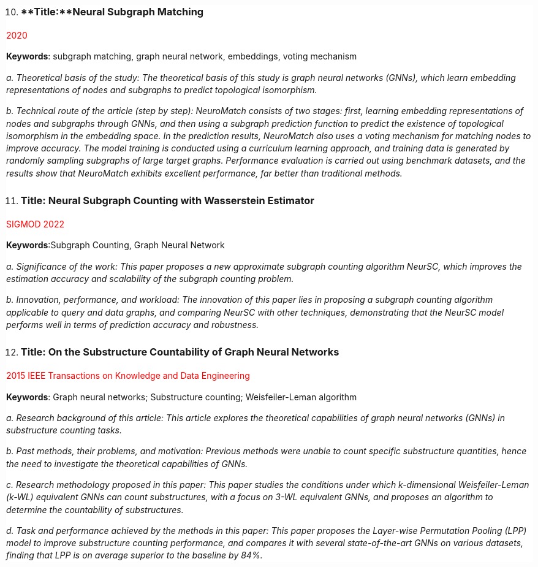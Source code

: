 10. ### **Title:**Neural Subgraph Matching

<font color=red>2020</font>

**Keywords**: subgraph matching, graph neural network, embeddings, voting mechanism
    
*a. Theoretical basis of the study:*
*The theoretical basis of this study is graph neural networks (GNNs), which learn embedding representations of nodes and subgraphs to predict topological isomorphism.*

*b. Technical route of the article (step by step):*
*NeuroMatch consists of two stages: first, learning embedding representations of nodes and subgraphs through GNNs, and then using a subgraph prediction function to predict the existence of topological isomorphism in the embedding space.*
*In the prediction results, NeuroMatch also uses a voting mechanism for matching nodes to improve accuracy.*
*The model training is conducted using a curriculum learning approach, and training data is generated by randomly sampling subgraphs of large target graphs.*
*Performance evaluation is carried out using benchmark datasets, and the results show that NeuroMatch exhibits excellent performance, far better than traditional methods.*

11. ### **Title:** Neural Subgraph Counting with Wasserstein Estimator

 <font color=red>SIGMOD 2022</font>

 **Keywords**:Subgraph Counting, Graph Neural Network

 *a. Significance of the work:*
 *This paper proposes a new approximate subgraph counting algorithm NeurSC, which improves the estimation accuracy and scalability of the subgraph counting problem.*

 *b. Innovation, performance, and workload:*
 *The innovation of this paper lies in proposing a subgraph counting algorithm applicable to query and data graphs, and comparing NeurSC with other techniques, demonstrating that the NeurSC model performs well in terms of prediction accuracy and robustness.*

12. ### **Title:** On the Substructure Countability of Graph Neural Networks

   <font color=red>2015 IEEE Transactions on Knowledge and Data Engineering</font>

   **Keywords**: Graph neural networks; Substructure counting; Weisfeiler-Leman algorithm

   *a. Research background of this article:*
   *This article explores the theoretical capabilities of graph neural networks (GNNs) in substructure counting tasks.*

   *b. Past methods, their problems, and motivation:*
   *Previous methods were unable to count specific substructure quantities, hence the need to investigate the theoretical capabilities of GNNs.*

   *c. Research methodology proposed in this paper:*
   *This paper studies the conditions under which k-dimensional Weisfeiler-Leman (k-WL) equivalent GNNs can count substructures, with a focus on 3-WL equivalent GNNs, and proposes an algorithm to determine the countability of substructures.*

   *d. Task and performance achieved by the methods in this paper:*
   *This paper proposes the Layer-wise Permutation Pooling (LPP) model to improve substructure counting performance, and compares it with several state-of-the-art GNNs on various datasets, finding that LPP is on average superior to the baseline by 84%.*
